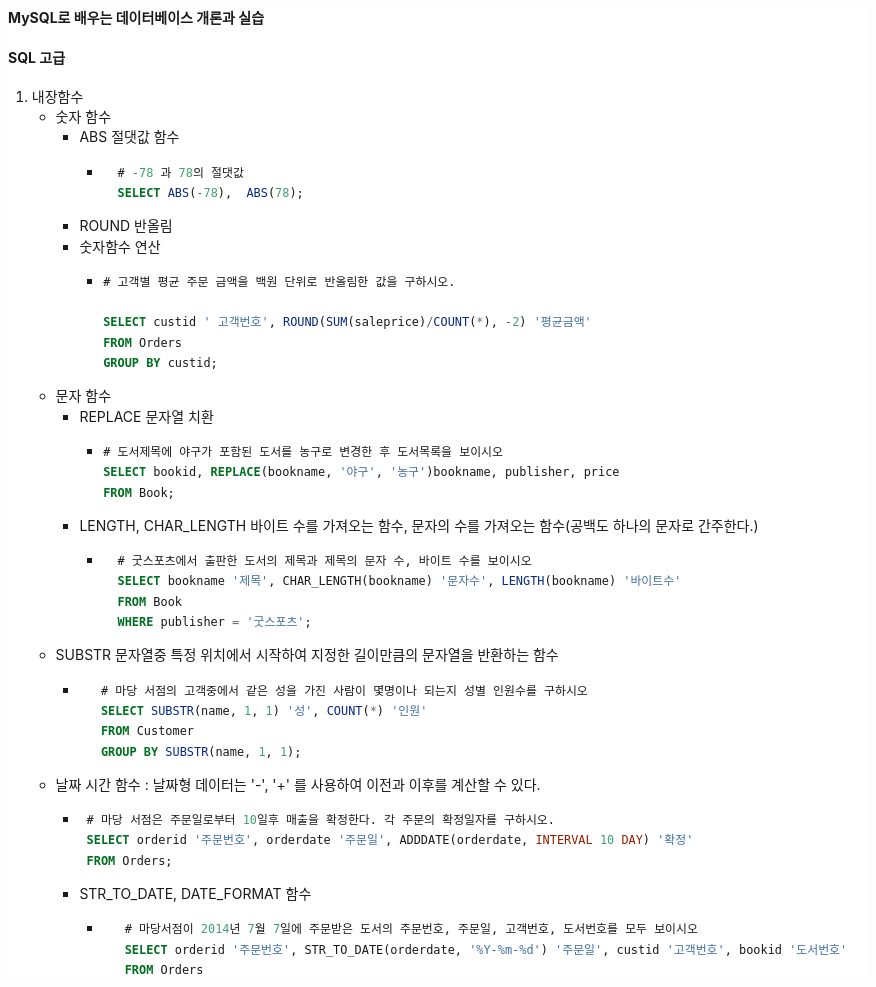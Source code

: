 #### MySQL로 배우는 데이터베이스 개론과 실습

#### SQL 고급
1. 내장함수
    - 숫자 함수
      - ABS 절댓값 함수
        - ```sql
            # -78 과 78의 절댓값
            SELECT ABS(-78),  ABS(78);
            ```
      -  ROUND 반올림
      -  숫자함수 연산
         -  ```sql
            # 고객별 평균 주문 금액을 백원 단위로 반올림한 값을 구하시오.

            SELECT custid ' 고객번호', ROUND(SUM(saleprice)/COUNT(*), -2) '평균금액'
            FROM Orders
            GROUP BY custid;
            ```
   -  문자 함수
      -  REPLACE 문자열 치환
         -  ```sql
            # 도서제목에 야구가 포함된 도서를 농구로 변경한 후 도서목록을 보이시오
            SELECT bookid, REPLACE(bookname, '야구', '농구')bookname, publisher, price
            FROM Book;
            ```
      - LENGTH, CHAR_LENGTH 바이트 수를 가져오는 함수, 문자의 수를 가져오는 함수(공백도 하나의 문자로 간주한다.)
        - ```sql
            # 굿스포츠에서 출판한 도서의 제목과 제목의 문자 수, 바이트 수를 보이시오
            SELECT bookname '제목', CHAR_LENGTH(bookname) '문자수', LENGTH(bookname) '바이트수'
            FROM Book
            WHERE publisher = '굿스포츠';
            ```
     - SUBSTR 문자열중 특정 위치에서 시작하여 지정한 길이만큼의 문자열을 반환하는 함수
       - ```sql
            # 마당 서점의 고객중에서 같은 성을 가진 사람이 몇명이나 되는지 성별 인원수를 구하시오
            SELECT SUBSTR(name, 1, 1) '성', COUNT(*) '인원'
            FROM Customer
            GROUP BY SUBSTR(name, 1, 1);
            ```
   - 날짜 시간 함수 : 날짜형 데이터는 '-', '+' 를 사용하여 이전과 이후를 계산할 수 있다.
     - ```sql
        # 마당 서점은 주문일로부터 10일후 매출을 확정한다. 각 주문의 확정일자를 구하시오.
        SELECT orderid '주문번호', orderdate '주문일', ADDDATE(orderdate, INTERVAL 10 DAY) '확정'
        FROM Orders;
        ```
     - STR_TO_DATE, DATE_FORMAT 함수
       - ```sql
            # 마당서점이 2014년 7월 7일에 주문받은 도서의 주문번호, 주문일, 고객번호, 도서번호를 모두 보이시오
            SELECT orderid '주문번호', STR_TO_DATE(orderdate, '%Y-%m-%d') '주문일', custid '고객번호', bookid '도서번호'
            FROM Orders